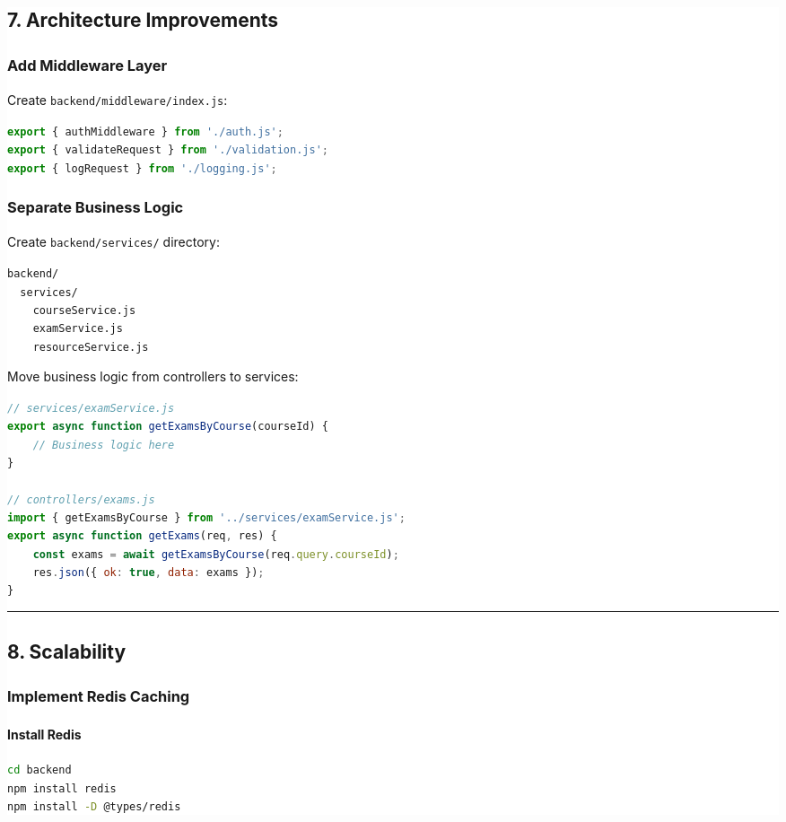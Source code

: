 ## 7. Architecture Improvements

### Add Middleware Layer

Create `backend/middleware/index.js`:

```javascript
export { authMiddleware } from './auth.js';
export { validateRequest } from './validation.js';
export { logRequest } from './logging.js';
```

### Separate Business Logic

Create `backend/services/` directory:

```
backend/
  services/
    courseService.js
    examService.js
    resourceService.js
```

Move business logic from controllers to services:

```javascript
// services/examService.js
export async function getExamsByCourse(courseId) {
	// Business logic here
}

// controllers/exams.js
import { getExamsByCourse } from '../services/examService.js';
export async function getExams(req, res) {
	const exams = await getExamsByCourse(req.query.courseId);
	res.json({ ok: true, data: exams });
}
```

---

## 8. Scalability

### Implement Redis Caching

#### Install Redis

```bash
cd backend
npm install redis
npm install -D @types/redis
```
